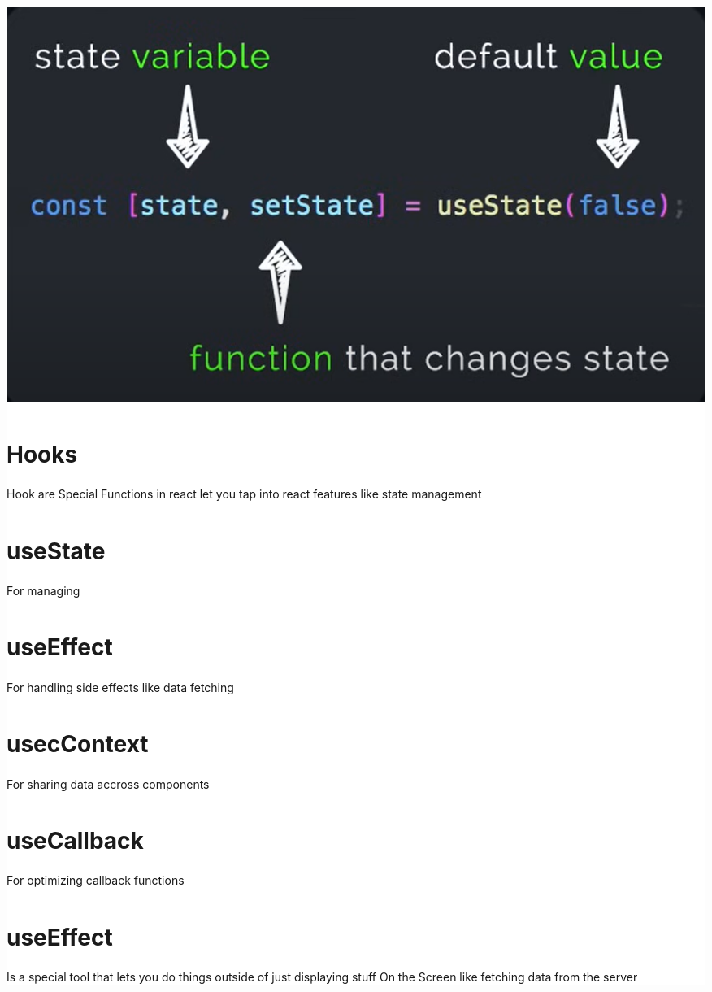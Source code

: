 ![alt text](image.png)

# Hooks
Hook are Special Functions in react let you tap into react features like state management

# useState
For managing 

# useEffect 
For handling side effects like data fetching

# usecContext
For sharing data accross components

# useCallback
For optimizing callback functions

# useEffect
Is a special tool that lets you do things outside of just displaying stuff
On the Screen like fetching data from the server
